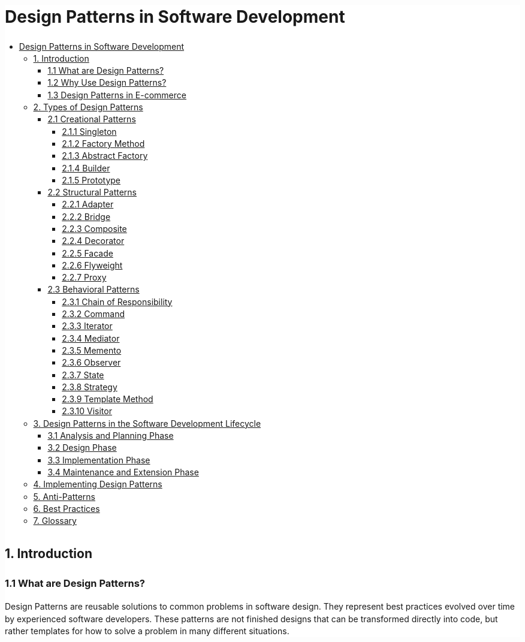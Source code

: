 # Design Patterns in Software Development

- [Design Patterns in Software Development](#design-patterns-in-software-development)
  - [1. Introduction](#1-introduction)
    - [1.1 What are Design Patterns?](#11-what-are-design-patterns)
    - [1.2 Why Use Design Patterns?](#12-why-use-design-patterns)
    - [1.3 Design Patterns in E-commerce](#13-design-patterns-in-e-commerce)
  - [2. Types of Design Patterns](#2-types-of-design-patterns)
    - [2.1 Creational Patterns](#21-creational-patterns)
      - [2.1.1 Singleton](#211-singleton)
      - [2.1.2 Factory Method](#212-factory-method)
      - [2.1.3 Abstract Factory](#213-abstract-factory)
      - [2.1.4 Builder](#214-builder)
      - [2.1.5 Prototype](#215-prototype)
    - [2.2 Structural Patterns](#22-structural-patterns)
      - [2.2.1 Adapter](#221-adapter)
      - [2.2.2 Bridge](#222-bridge)
      - [2.2.3 Composite](#223-composite)
      - [2.2.4 Decorator](#224-decorator)
      - [2.2.5 Facade](#225-facade)
      - [2.2.6 Flyweight](#226-flyweight)
      - [2.2.7 Proxy](#227-proxy)
    - [2.3 Behavioral Patterns](#23-behavioral-patterns)
      - [2.3.1 Chain of Responsibility](#231-chain-of-responsibility)
      - [2.3.2 Command](#232-command)
      - [2.3.3 Iterator](#233-iterator)
      - [2.3.4 Mediator](#234-mediator)
      - [2.3.5 Memento](#235-memento)
      - [2.3.6 Observer](#236-observer)
      - [2.3.7 State](#237-state)
      - [2.3.8 Strategy](#238-strategy)
      - [2.3.9 Template Method](#239-template-method)
      - [2.3.10 Visitor](#2310-visitor)
  - [3. Design Patterns in the Software Development Lifecycle](#3-design-patterns-in-the-software-development-lifecycle)
    - [3.1 Analysis and Planning Phase](#31-analysis-and-planning-phase)
    - [3.2 Design Phase](#32-design-phase)
    - [3.3 Implementation Phase](#33-implementation-phase)
    - [3.4 Maintenance and Extension Phase](#34-maintenance-and-extension-phase)
  - [4. Implementing Design Patterns](#4-implementing-design-patterns)
  - [5. Anti-Patterns](#5-anti-patterns)
  - [6. Best Practices](#6-best-practices)
  - [7. Glossary](#7-glossary)


## 1. Introduction

### 1.1 What are Design Patterns?

Design Patterns are reusable solutions to common problems in software design. They represent best practices evolved over time by experienced software developers. These patterns are not finished designs that can be transformed directly into code, but rather templates for how to solve a problem in many different situations.
